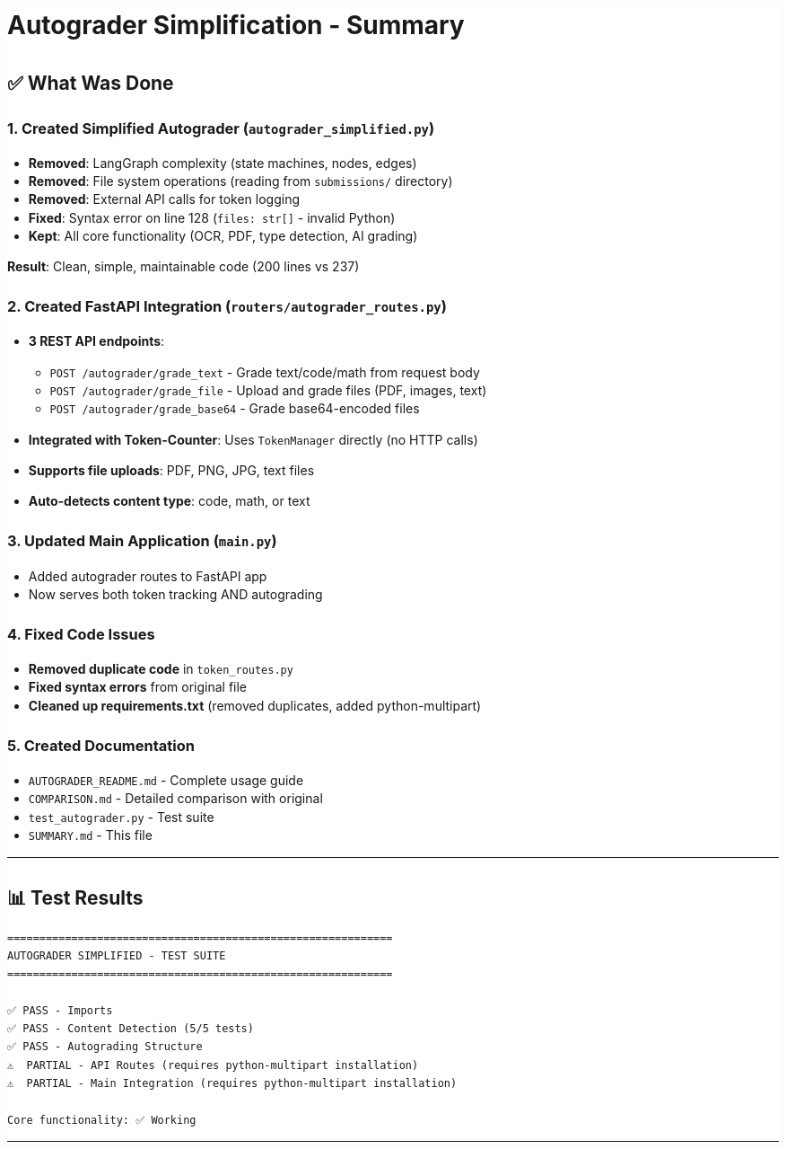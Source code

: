 # Autograder Simplification - Summary

## ✅ What Was Done

### 1. Created Simplified Autograder (`autograder_simplified.py`)
- **Removed**: LangGraph complexity (state machines, nodes, edges)
- **Removed**: File system operations (reading from `submissions/` directory)
- **Removed**: External API calls for token logging
- **Fixed**: Syntax error on line 128 (`files: str[]` - invalid Python)
- **Kept**: All core functionality (OCR, PDF, type detection, AI grading)

**Result**: Clean, simple, maintainable code (200 lines vs 237)

### 2. Created FastAPI Integration (`routers/autograder_routes.py`)
- **3 REST API endpoints**:
  - `POST /autograder/grade_text` - Grade text/code/math from request body
  - `POST /autograder/grade_file` - Upload and grade files (PDF, images, text)
  - `POST /autograder/grade_base64` - Grade base64-encoded files
  
- **Integrated with Token-Counter**: Uses `TokenManager` directly (no HTTP calls)
- **Supports file uploads**: PDF, PNG, JPG, text files
- **Auto-detects content type**: code, math, or text

### 3. Updated Main Application (`main.py`)
- Added autograder routes to FastAPI app
- Now serves both token tracking AND autograding

### 4. Fixed Code Issues
- **Removed duplicate code** in `token_routes.py`
- **Fixed syntax errors** from original file
- **Cleaned up requirements.txt** (removed duplicates, added python-multipart)

### 5. Created Documentation
- `AUTOGRADER_README.md` - Complete usage guide
- `COMPARISON.md` - Detailed comparison with original
- `test_autograder.py` - Test suite
- `SUMMARY.md` - This file

---

## 📊 Test Results

```
============================================================
AUTOGRADER SIMPLIFIED - TEST SUITE
============================================================

✅ PASS - Imports
✅ PASS - Content Detection (5/5 tests)
✅ PASS - Autograding Structure
⚠️  PARTIAL - API Routes (requires python-multipart installation)
⚠️  PARTIAL - Main Integration (requires python-multipart installation)

Core functionality: ✅ Working
```

---
